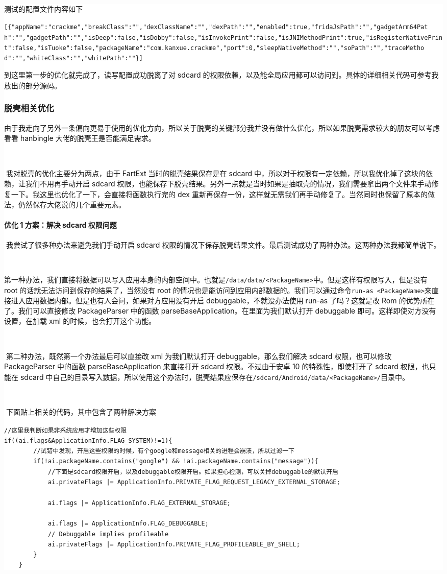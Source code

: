 测试的配置文件内容如下

```
[{"appName":"crackme","breakClass":"","dexClassName":"","dexPath":"","enabled":true,"fridaJsPath":"","gadgetArm64Path":"","gadgetPath":"","isDeep":false,"isDobby":false,"isInvokePrint":false,"isJNIMethodPrint":true,"isRegisterNativePrint":false,"isTuoke":false,"packageName":"com.kanxue.crackme","port":0,"sleepNativeMethod":"","soPath":"","traceMethod":"","whiteClass":"","whitePath":""}]

```

到这里第一步的优化就完成了，读写配置成功脱离了对 sdcard 的权限依赖，以及能全局应用都可以访问到。具体的详细相关代码可参考我放出的部分源码。

### 脱壳相关优化

​ 由于我走向了另外一条偏向更易于使用的优化方向，所以关于脱壳的关键部分我并没有做什么优化，所以如果脱壳需求较大的朋友可以考虑看看 hanbingle 大佬的脱壳王是否能满足需求。

 

​ 我对脱壳的优化主要分为两点，由于 FartExt 当时的脱壳结果保存是在 sdcard 中，所以对于权限有一定依赖，所以我优化掉了这块的依赖，让我们不用再手动开启 sdcard 权限，也能保存下脱壳结果。另外一点就是当时如果是抽取壳的情况，我们需要拿出两个文件来手动修复一下。我这里也优化了一下，会直接将函数执行完的 dex 重新再保存一份，这样就无需我们再手动修复了。当然同时也保留了原本的做法，仍然保存大佬说的几个重要元素。

#### [](#优化1方案：解决sdcard权限问题)优化 1 方案：解决 sdcard 权限问题

​ 我尝试了很多种办法来避免我们手动开启 sdcard 权限的情况下保存脱壳结果文件。最后测试成功了两种办法。这两种办法我都简单说下。

 

​ 第一种办法，我们直接将数据可以写入应用本身的内部空间中。也就是`/data/data/<PackageName>`中。但是这样有权限写入，但是没有 root 的话就无法访问到保存的结果了，当然没有 root 的情况也是能访问到应用内部数据的。我们可以通过命令`run-as <PackageName>`来直接进入应用数据内部。但是也有人会问，如果对方应用没有开启 debuggable，不就没办法使用 run-as 了吗？这就是改 Rom 的优势所在了。我们可以直接修改 PackageParser 中的函数 parseBaseApplication。在里面为我们默认打开 debuggable 即可。这样即使对方没有设置，在加载 xml 的时候，也会打开这个功能。

 

​ 第二种办法，既然第一个办法最后可以直接改 xml 为我们默认打开 debuggable，那么我们解决 sdcard 权限，也可以修改 PackageParser 中的函数 parseBaseApplication 来直接打开 sdcard 权限。不过由于安卓 10 的特殊性，即使打开了 sdcard 权限，也只能在 sdcard 中自己的目录写入数据，所以使用这个办法时，脱壳结果应保存在`/sdcard/Android/data/<PackageName>/`目录中。

 

​ 下面贴上相关的代码，其中包含了两种解决方案

```
//这里我判断如果非系统应用才增加这些权限
if((ai.flags&ApplicationInfo.FLAG_SYSTEM)!=1){
        //试错中发现，开启这些权限的时候，有个google和message相关的进程会崩溃，所以过滤一下
        if(!ai.packageName.contains("google") && !ai.packageName.contains("message")){
            //下面是sdcard权限开启，以及debuggable权限开启。如果担心检测，可以关掉debuggable的默认开启
            ai.privateFlags |= ApplicationInfo.PRIVATE_FLAG_REQUEST_LEGACY_EXTERNAL_STORAGE;
 
            ai.flags |= ApplicationInfo.FLAG_EXTERNAL_STORAGE;
 
            ai.flags |= ApplicationInfo.FLAG_DEBUGGABLE;
            // Debuggable implies profileable
            ai.privateFlags |= ApplicationInfo.PRIVATE_FLAG_PROFILEABLE_BY_SHELL;
        }
    }

```
